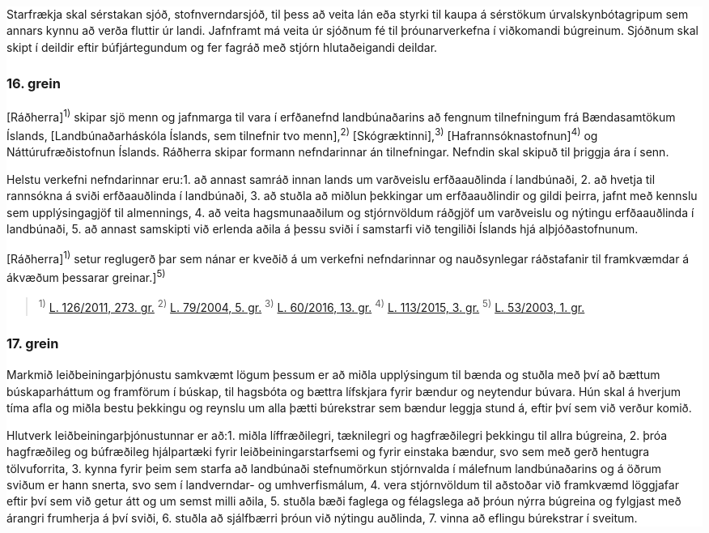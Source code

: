 

Starfrækja skal sérstakan sjóð, stofnverndarsjóð, til þess að veita lán eða styrki til kaupa á sérstökum úrvalskynbótagripum sem annars kynnu að verða fluttir úr landi. Jafnframt má veita úr sjóðnum fé til þróunarverkefna í viðkomandi búgreinum. Sjóðnum skal skipt í deildir eftir búfjártegundum og fer fagráð með stjórn hlutaðeigandi deildar.

### 16. grein



[Ráðherra]<sup>1)</sup> skipar sjö menn og jafnmarga til vara í erfðanefnd landbúnaðarins að fengnum tilnefningum frá Bændasamtökum Íslands, [Landbúnaðarháskóla Íslands, sem tilnefnir tvo menn],<sup>2)</sup> [Skógræktinni],<sup>3)</sup> [Hafrannsóknastofnun]<sup>4)</sup> og Náttúrufræðistofnun Íslands. Ráðherra skipar formann nefndarinnar án tilnefningar. Nefndin skal skipuð til þriggja ára í senn.

Helstu verkefni nefndarinnar eru:1. að annast samráð innan lands um varðveislu erfðaauðlinda í landbúnaði,
2. að hvetja til rannsókna á sviði erfðaauðlinda í landbúnaði,
3. að stuðla að miðlun þekkingar um erfðaauðlindir og gildi þeirra, jafnt með kennslu sem upplýsingagjöf til almennings,
4. að veita hagsmunaaðilum og stjórnvöldum ráðgjöf um varðveislu og nýtingu erfðaauðlinda í landbúnaði,
5. að annast samskipti við erlenda aðila á þessu sviði í samstarfi við tengiliði Íslands hjá alþjóðastofnunum.

[Ráðherra]<sup>1)</sup> setur reglugerð þar sem nánar er kveðið á um verkefni nefndarinnar og nauðsynlegar ráðstafanir til framkvæmdar á ákvæðum þessarar greinar.]<sup>5)</sup> 

> <sup>1)</sup> [L. 126/2011, 273. gr.](https://althingi.is/altext/stjt/2011.126.html) <sup>2)</sup> [L. 79/2004, 5. gr.](https://althingi.is/altext/stjt/2004.079.html) <sup>3)</sup> [L. 60/2016, 13. gr.](https://althingi.is/altext/stjt/2016.060.html) <sup>4)</sup> [L. 113/2015, 3. gr.](https://althingi.is/altext/stjt/2015.113.html) <sup>5)</sup> [L. 53/2003, 1. gr.](https://althingi.is/altext/stjt/2003.053.html)

### 17. grein



Markmið leiðbeiningarþjónustu samkvæmt lögum þessum er að miðla upplýsingum til bænda og stuðla með því að bættum búskaparháttum og framförum í búskap, til hagsbóta og bættra lífskjara fyrir bændur og neytendur búvara. Hún skal á hverjum tíma afla og miðla bestu þekkingu og reynslu um alla þætti búrekstrar sem bændur leggja stund á, eftir því sem við verður komið.

Hlutverk leiðbeiningarþjónustunnar er að:1. miðla líffræðilegri, tæknilegri og hagfræðilegri þekkingu til allra búgreina,
2. þróa hagfræðileg og búfræðileg hjálpartæki fyrir leiðbeiningarstarfsemi og fyrir einstaka bændur, svo sem með gerð hentugra tölvuforrita,
3. kynna fyrir þeim sem starfa að landbúnaði stefnumörkun stjórnvalda í málefnum landbúnaðarins og á öðrum sviðum er hann snerta, svo sem í landverndar- og umhverfismálum,
4. vera stjórnvöldum til aðstoðar við framkvæmd löggjafar eftir því sem við getur átt og um semst milli aðila,
5. stuðla bæði faglega og félagslega að þróun nýrra búgreina og fylgjast með árangri frumherja á því sviði,
6. stuðla að sjálfbærri þróun við nýtingu auðlinda,
7. vinna að eflingu búrekstrar í sveitum.
